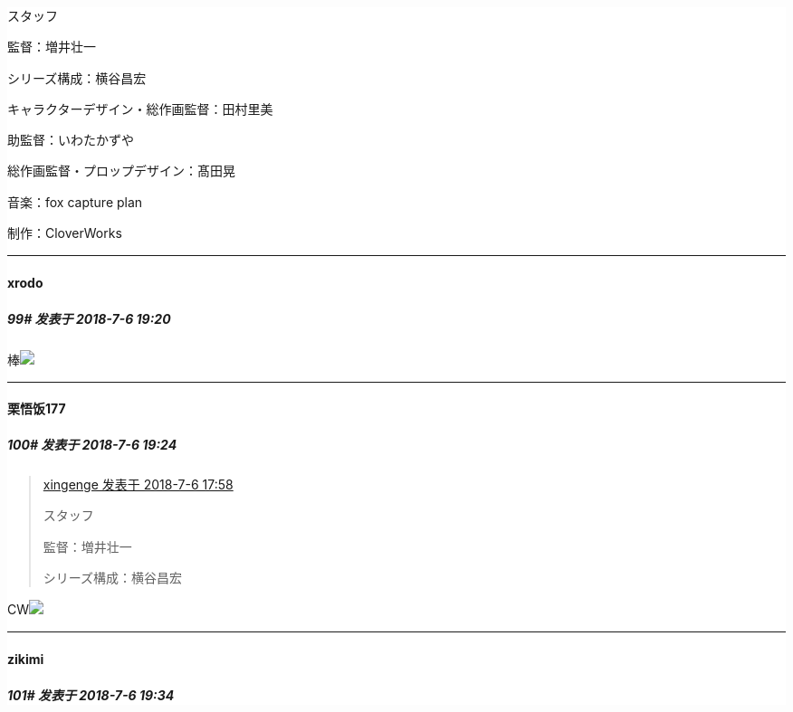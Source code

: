 スタッフ 

監督：増井壮一 

シリーズ構成：横谷昌宏 

キャラクターデザイン・総作画監督：田村里美 

助監督：いわたかずや 

総作画監督・プロップデザイン：髙田晃 

音楽：fox capture plan 

制作：CloverWorks 







-----

####  xrodo  
##### 99#       发表于 2018-7-6 19:20




棒<img src="https://static.saraba1st.com/image/smiley/face2017/033.png" referrerpolicy="no-referrer">







-----

####  栗悟饭177  
##### 100#       发表于 2018-7-6 19:24



<blockquote><a href="httphttps://bbs.saraba1st.com/2b/forum.php?mod=redirect&amp;goto=findpost&amp;pid=40240866&amp;ptid=1586918" target="_blank">xingenge 发表于 2018-7-6 17:58</a>

スタッフ 

監督：増井壮一 

シリーズ構成：横谷昌宏 </blockquote>
CW<img src="https://static.saraba1st.com/image/smiley/face2017/037.png" referrerpolicy="no-referrer">







-----

####  zikimi  
##### 101#       发表于 2018-7-6 19:34
